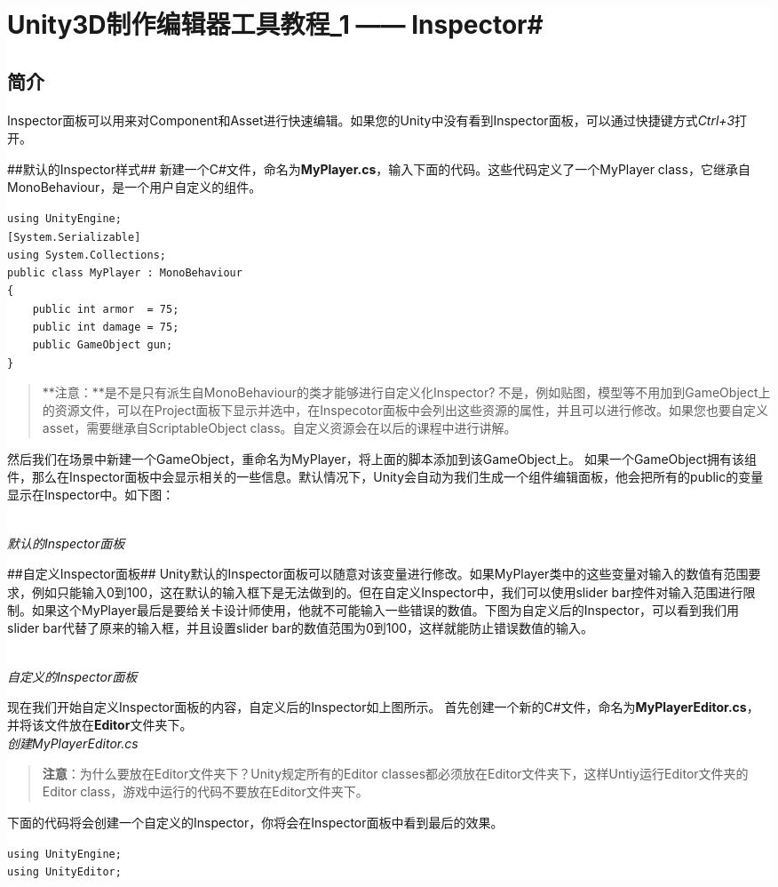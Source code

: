 # Unity3D制作编辑器工具教程_1 —— Inspector#

## 简介 ##
Inspector面板可以用来对Component和Asset进行快速编辑。如果您的Unity中没有看到Inspector面板，可以通过快捷键方式*Ctrl+3*打开。
<!Insert Image about Material Inspector>


##默认的Inspector样式##
新建一个C#文件，命名为**MyPlayer.cs**，输入下面的代码。这些代码定义了一个MyPlayer class，它继承自MonoBehaviour，是一个用户自定义的组件。	

	using UnityEngine;
	[System.Serializable]
	using System.Collections;
	public class MyPlayer : MonoBehaviour 
	{
    	public int armor  = 75;
    	public int damage = 75;
    	public GameObject gun; 
	}

>  **注意：**是不是只有派生自MonoBehaviour的类才能够进行自定义化Inspector? 不是，例如贴图，模型等不用加到GameObject上的资源文件，可以在Project面板下显示并选中，在Inspecotor面板中会列出这些资源的属性，并且可以进行修改。如果您也要自定义asset，需要继承自ScriptableObject class。自定义资源会在以后的课程中进行讲解。



然后我们在场景中新建一个GameObject，重命名为MyPlayer，将上面的脚本添加到该GameObject上。
如果一个GameObject拥有该组件，那么在Inspector面板中会显示相关的一些信息。默认情况下，Unity会自动为我们生成一个组件编辑面板，他会把所有的public的变量显示在Inspector中。如下图：

<a class="imgurl" href="http://imgur.com/piiO0"><img width = 600 src="http://i.imgur.com/piiO0.png" title="Hosted by imgur.com" alt="" /></a></br>
*默认的Inspector面板*

##自定义Inspector面板##
Unity默认的Inspector面板可以随意对该变量进行修改。如果MyPlayer类中的这些变量对输入的数值有范围要求，例如只能输入0到100，这在默认的输入框下是无法做到的。但在自定义Inspector中，我们可以使用slider bar控件对输入范围进行限制。如果这个MyPlayer最后是要给关卡设计师使用，他就不可能输入一些错误的数值。下图为自定义后的Inspector，可以看到我们用slider bar代替了原来的输入框，并且设置slider bar的数值范围为0到100，这样就能防止错误数值的输入。

<a class="imgurl" href="http://imgur.com/h03dr"><img width = 600 src="http://i.imgur.com/h03dr.png" alt="" title="Hosted by imgur.com" /></a></br>
*自定义的Inspector面板*


现在我们开始自定义Inspector面板的内容，自定义后的Inspector如上图所示。
首先创建一个新的C#文件，命名为**MyPlayerEditor.cs**，并将该文件放在**Editor**文件夹下。
<a class="imgurl" href="http://imgur.com/lxcx6"><img src="http://i.imgur.com/lxcx6.png" title="Hosted by imgur.com" alt="" /></a></br>
*创建MyPlayerEditor.cs*
>**注意**：为什么要放在Editor文件夹下？Unity规定所有的Editor classes都必须放在Editor文件夹下，这样Untiy运行Editor文件夹的Editor class，游戏中运行的代码不要放在Editor文件夹下。

下面的代码将会创建一个自定义的Inspector，你将会在Inspector面板中看到最后的效果。
<!Insert code for write customize Inspector for MyPlayer class>

	using UnityEngine;
	using UnityEditor;
	